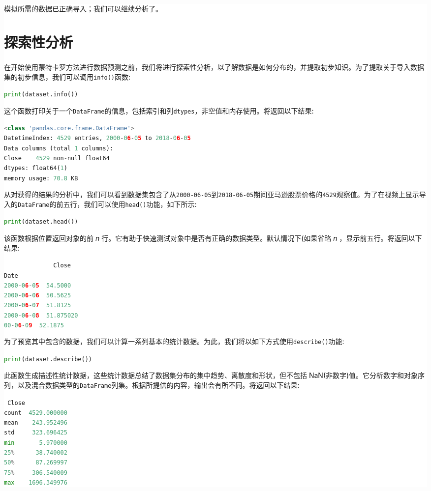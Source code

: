 模拟所需的数据已正确导入；我们可以继续分析了。



# 探索性分析

在开始使用蒙特卡罗方法进行数据预测之前，我们将进行探索性分析，以了解数据是如何分布的，并提取初步知识。为了提取关于导入数据集的初步信息，我们可以调用`info()`函数:

```py
print(dataset.info())
```

这个函数打印关于一个`DataFrame`的信息，包括索引和列`dtypes`，非空值和内存使用。将返回以下结果:

```py
<class 'pandas.core.frame.DataFrame'>
DatetimeIndex: 4529 entries, 2000-06-05 to 2018-06-05
Data columns (total 1 columns):
Close    4529 non-null float64
dtypes: float64(1)
memory usage: 70.8 KB
```

从对获得的结果的分析中，我们可以看到数据集包含了从`2000-06-05`到`2018-06-05`期间亚马逊股票价格的`4529`观察值。为了在视频上显示导入的`DataFrame`的前五行，我们可以使用`head()`功能，如下所示:

```py
print(dataset.head())
```

该函数根据位置返回对象的前 *n* 行。它有助于快速测试对象中是否有正确的数据类型。默认情况下(如果省略 *n* ，显示前五行。将返回以下结果:

```py
              Close
Date
2000-06-05  54.5000
2000-06-06  50.5625
2000-06-07  51.8125
2000-06-08  51.875020
00-06-09  52.1875
```

为了预览其中包含的数据，我们可以计算一系列基本的统计数据。为此，我们将以如下方式使用`describe()`功能:

```py
print(dataset.describe())
```

此函数生成描述性统计数据，这些统计数据总结了数据集分布的集中趋势、离散度和形状，但不包括 NaN(非数字)值。它分析数字和对象序列，以及混合数据类型的`DataFrame`列集。根据所提供的内容，输出会有所不同。将返回以下结果:

```py
 Close
count  4529.000000
mean    243.952496
std     323.696425
min       5.970000
25%      38.740002
50%      87.269997
75%     306.540009
max    1696.349976
```
